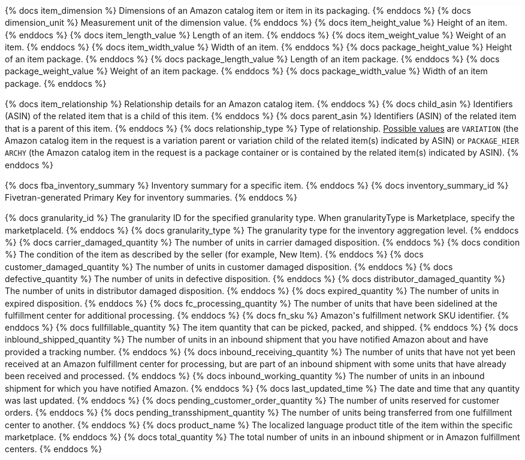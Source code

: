 {% docs item_dimension %} Dimensions of an Amazon catalog item or item in its packaging. {% enddocs %}
{% docs dimension_unit %} Measurement unit of the dimension value. {% enddocs %}
{% docs item_height_value %} Height of an item. {% enddocs %}
{% docs item_length_value %} Length of an item. {% enddocs %}
{% docs item_weight_value %} Weight of an item. {% enddocs %}
{% docs item_width_value %} Width of an item. {% enddocs %}
{% docs package_height_value %} Height of an item package. {% enddocs %}
{% docs package_length_value %} Length of an item package. {% enddocs %}
{% docs package_weight_value %} Weight of an item package. {% enddocs %}
{% docs package_width_value %} Width of an item package. {% enddocs %}

{% docs item_relationship %} Relationship details for an Amazon catalog item. {% enddocs %}
{% docs child_asin %} Identifiers (ASIN) of the related item that is a child of this item. {% enddocs %}
{% docs parent_asin %} Identifiers (ASIN) of the related item that is a parent of this item. {% enddocs %}
{% docs relationship_type %}
Type of relationship. [Possible values](https://developer-docs.amazon.com/sp-api/docs/catalog-items-api-v2022-04-01-reference#type) are `VARIATION` (the Amazon catalog item in the request is a variation parent or variation child of the related item(s) indicated by ASIN) or `PACKAGE_HIERARCHY` (the Amazon catalog item in the request is a package container or is contained by the related item(s) indicated by ASIN).
{% enddocs %}

{% docs fba_inventory_summary %} Inventory summary for a specific item. {% enddocs %}
{% docs inventory_summary_id %} Fivetran-generated Primary Key for inventory summaries. {% enddocs %}

{% docs granularity_id %} The granularity ID for the specified granularity type. When granularityType is Marketplace, specify the marketplaceId. {% enddocs %}
{% docs granularity_type %} The granularity type for the inventory aggregation level.	 {% enddocs %}
{% docs carrier_damaged_quantity %} The number of units in carrier damaged disposition.	 {% enddocs %}
{% docs condition %} The condition of the item as described by the seller (for example, New Item). {% enddocs %}
{% docs customer_damaged_quantity %} The number of units in customer damaged disposition. {% enddocs %}
{% docs defective_quantity %} The number of units in defective disposition.	 {% enddocs %}
{% docs distributor_damaged_quantity %} The number of units in distributor damaged disposition.	 {% enddocs %}
{% docs expired_quantity %} The number of units in expired disposition.	 {% enddocs %}
{% docs fc_processing_quantity %} The number of units that have been sidelined at the fulfillment center for additional processing. {% enddocs %}
{% docs fn_sku %} Amazon's fulfillment network SKU identifier. {% enddocs %}
{% docs fullfillable_quantity %} The item quantity that can be picked, packed, and shipped.	 {% enddocs %}
{% docs inblound_shipped_quantity %} The number of units in an inbound shipment that you have notified Amazon about and have provided a tracking number. {% enddocs %}
{% docs inbound_receiving_quantity %} The number of units that have not yet been received at an Amazon fulfillment center for processing, but are part of an inbound shipment with some units that have already been received and processed.	 {% enddocs %}
{% docs inbound_working_quantity %} The number of units in an inbound shipment for which you have notified Amazon.	 {% enddocs %}
{% docs last_updated_time %} The date and time that any quantity was last updated.	 {% enddocs %}
{% docs pending_customer_order_quantity %} The number of units reserved for customer orders.	 {% enddocs %}
{% docs pending_transshipment_quantity %} The number of units being transferred from one fulfillment center to another.	 {% enddocs %}
{% docs product_name %} The localized language product title of the item within the specific marketplace.	 {% enddocs %}
{% docs total_quantity %} The total number of units in an inbound shipment or in Amazon fulfillment centers. {% enddocs %}